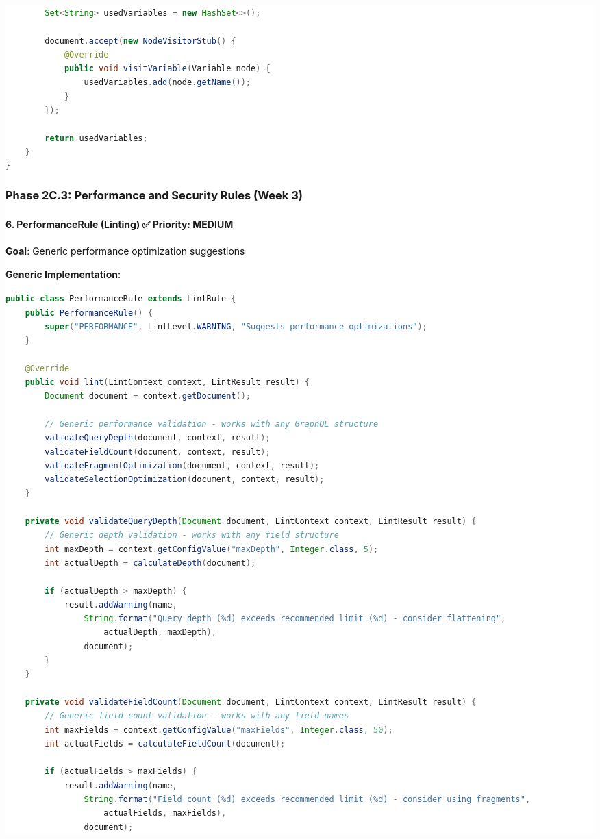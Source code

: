 ```java
        Set<String> usedVariables = new HashSet<>();
        
        document.accept(new NodeVisitorStub() {
            @Override
            public void visitVariable(Variable node) {
                usedVariables.add(node.getName());
            }
        });
        
        return usedVariables;
    }
}
```

### Phase 2C.3: Performance and Security Rules (Week 3)

#### 6. **PerformanceRule (Linting)** ✅ **Priority: MEDIUM**
**Goal**: Generic performance optimization suggestions

**Generic Implementation**:
```java
public class PerformanceRule extends LintRule {
    public PerformanceRule() {
        super("PERFORMANCE", LintLevel.WARNING, "Suggests performance optimizations");
    }
    
    @Override
    public void lint(LintContext context, LintResult result) {
        Document document = context.getDocument();
        
        // Generic performance validation - works with any GraphQL structure
        validateQueryDepth(document, context, result);
        validateFieldCount(document, context, result);
        validateFragmentOptimization(document, context, result);
        validateSelectionOptimization(document, context, result);
    }
    
    private void validateQueryDepth(Document document, LintContext context, LintResult result) {
        // Generic depth validation - works with any field structure
        int maxDepth = context.getConfigValue("maxDepth", Integer.class, 5);
        int actualDepth = calculateDepth(document);
        
        if (actualDepth > maxDepth) {
            result.addWarning(name, 
                String.format("Query depth (%d) exceeds recommended limit (%d) - consider flattening", 
                    actualDepth, maxDepth), 
                document);
        }
    }
    
    private void validateFieldCount(Document document, LintContext context, LintResult result) {
        // Generic field count validation - works with any field names
        int maxFields = context.getConfigValue("maxFields", Integer.class, 50);
        int actualFields = calculateFieldCount(document);
        
        if (actualFields > maxFields) {
            result.addWarning(name, 
                String.format("Field count (%d) exceeds recommended limit (%d) - consider using fragments", 
                    actualFields, maxFields), 
                document);
```